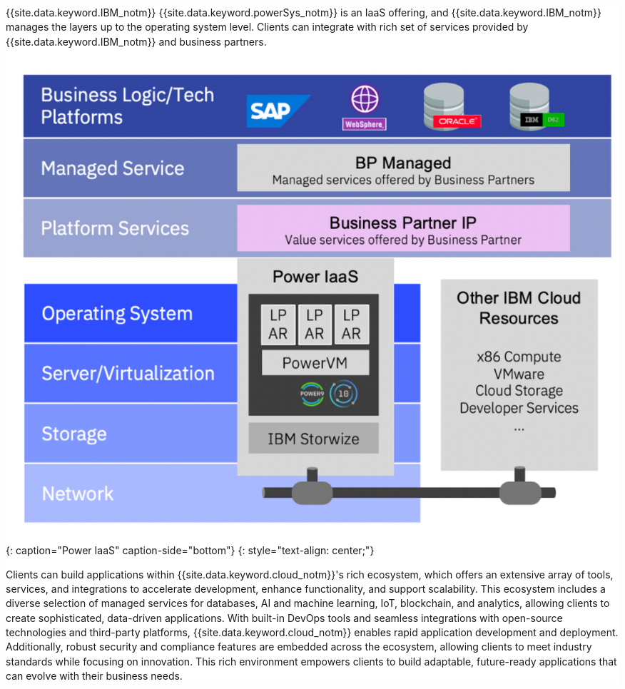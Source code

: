 {{site.data.keyword.IBM_notm}} {{site.data.keyword.powerSys_notm}} is an IaaS offering, and {{site.data.keyword.IBM_notm}} manages the layers up to the operating system level. Clients can integrate with rich set of services provided by {{site.data.keyword.IBM_notm}} and business partners.

![Power IaaS](images/power-iaas.svg){: caption="Power IaaS" caption-side="bottom"}
{: style="text-align: center;"}

Clients can build applications within {{site.data.keyword.cloud_notm}}'s rich ecosystem, which offers an extensive array of tools, services, and integrations to accelerate development, enhance functionality, and support scalability. This ecosystem includes a diverse selection of managed services for databases, AI and machine learning, IoT, blockchain, and analytics, allowing clients to create sophisticated, data-driven applications. With built-in DevOps tools and seamless integrations with open-source technologies and third-party platforms, {{site.data.keyword.cloud_notm}} enables rapid application development and deployment. Additionally, robust security and compliance features are embedded across the ecosystem, allowing clients to meet industry standards while focusing on innovation. This rich environment empowers clients to build adaptable, future-ready applications that can evolve with their business needs.
